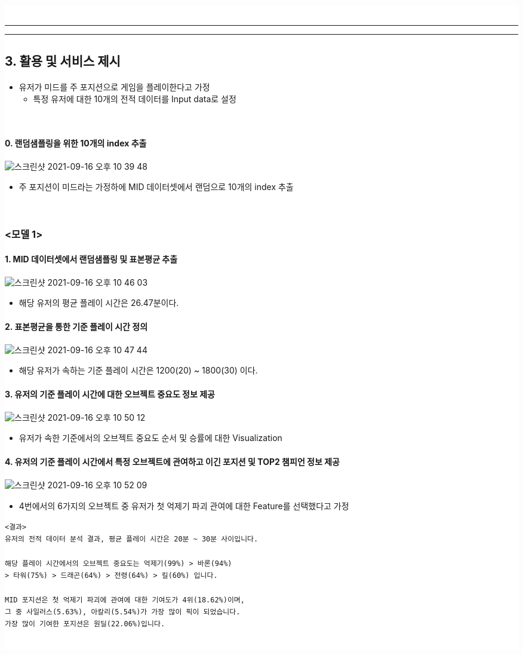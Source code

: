 <br/>

---
---
## 3. 활용 및 서비스 제시
- 유저가 미드를 주 포지션으로 게임을 플레이한다고 가정
    - 특정 유저에 대한 10개의 전적 데이터를 Input data로 설정

<br/>

#### **0. 랜덤샘플링을 위한 10개의 index 추출**

<img width="600" alt="스크린샷 2021-09-16 오후 10 39 48" src="https://user-images.githubusercontent.com/80459520/133622622-0a734a9e-0923-4c1c-8cf8-f431b34530ab.png">

- 주 포지션이 미드라는 가정하에 MID 데이터셋에서 랜덤으로 10개의 index 추출

<br/>

### **<모델 1>**
#### **1. MID 데이터셋에서 랜덤샘플링 및 표본평균 추출**

<img width="600" alt="스크린샷 2021-09-16 오후 10 46 03" src="https://user-images.githubusercontent.com/80459520/133623606-4948a765-9d87-4b98-969b-14bf2d283375.png">

- 해당 유저의 평균 플레이 시간은 26.47분이다.

#### **2. 표본평균을 통한 기준 플레이 시간 정의**

<img width="600" alt="스크린샷 2021-09-16 오후 10 47 44" src="https://user-images.githubusercontent.com/80459520/133623855-a3518acb-0bd3-44b4-b2f4-3c05fc5618e7.png">

- 해당 유저가 속하는 기준 플레이 시간은 1200(20) ~ 1800(30) 이다.

#### **3. 유저의 기준 플레이 시간에 대한 오브젝트 중요도 정보 제공**

<img width="403" alt="스크린샷 2021-09-16 오후 10 50 12" src="https://user-images.githubusercontent.com/80459520/133624203-ebe2c519-ae4b-429c-8649-aac247f41725.png">

- 유저가 속한 기준에서의 오브젝트 중요도 순서 및 승률에 대한 Visualization

#### **4. 유저의 기준 플레이 시간에서 특정 오브젝트에 관여하고 이긴 포지션 및 TOP2 챔피언 정보 제공**

<img width="616" alt="스크린샷 2021-09-16 오후 10 52 09" src="https://user-images.githubusercontent.com/80459520/133624524-67a35f93-1fef-4b1b-840e-c5f20edb3f8c.png">

- 4번에서의 6가지의 오브젝트 중 유저가 첫 억제기 파괴 관여에 대한 Feature를 선택했다고 가정
```
<결과>
유저의 전적 데이터 분석 결과, 평균 플레이 시간은 20분 ~ 30분 사이입니다.

해당 플레이 시간에서의 오브젝트 중요도는 억제기(99%) > 바론(94%)
> 타워(75%) > 드래곤(64%) > 전령(64%) > 킬(60%) 입니다.

MID 포지션은 첫 억제기 파괴에 관여에 대한 기여도가 4위(18.62%)이며,
그 중 사일러스(5.63%), 아칼리(5.54%)가 가장 많이 픽이 되었습니다.
가장 많이 기여한 포지션은 원딜(22.06%)입니다.
```
<br/>
